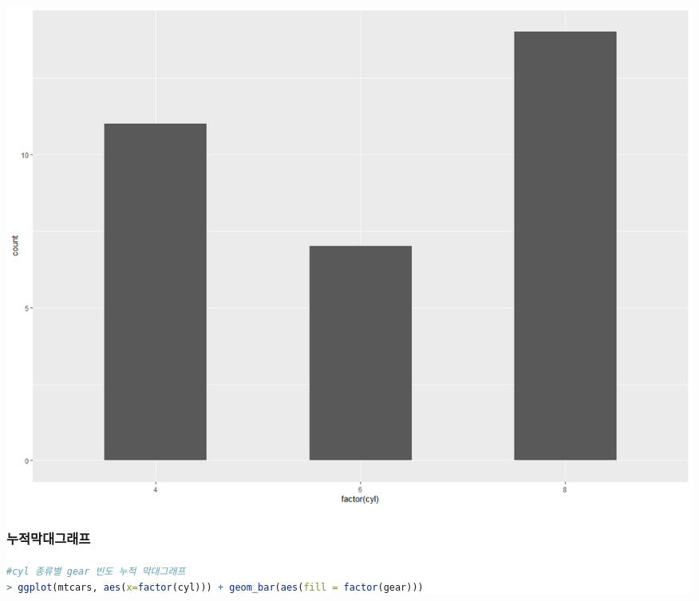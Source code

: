![1568178881019](assets/1568178881019.png)



### 누적막대그래프

```R
#cyl 종류별 gear 빈도 누적 막대그래프
> ggplot(mtcars, aes(x=factor(cyl))) + geom_bar(aes(fill = factor(gear)))
```
